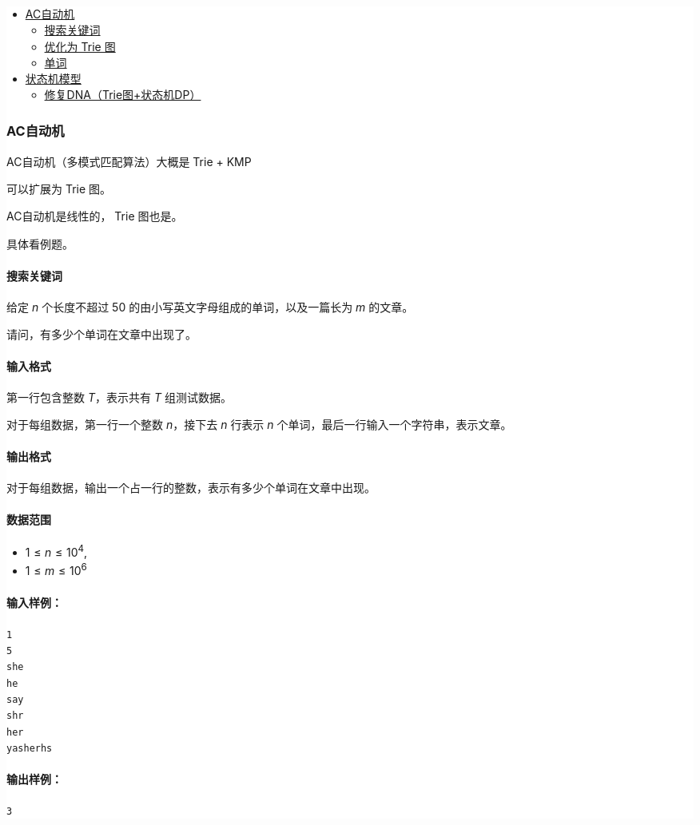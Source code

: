 




- [AC自动机](#ac自动机)
  - [搜索关键词](#搜索关键词)
  - [优化为 Trie 图](#优化为-trie-图)
  - [单词](#单词)
- [状态机模型](#状态机模型)
  - [修复DNA（Trie图+状态机DP）](#修复dnatrie图状态机dp)



### AC自动机

AC自动机（多模式匹配算法）大概是 Trie + KMP

可以扩展为 Trie 图。

AC自动机是线性的， Trie 图也是。

具体看例题。

#### 搜索关键词

给定 $n$ 个长度不超过 $50$ 的由小写英文字母组成的单词，以及一篇长为 $m$ 的文章。

请问，有多少个单词在文章中出现了。

<h4>输入格式</h4>

第一行包含整数 $T$，表示共有 $T$ 组测试数据。

对于每组数据，第一行一个整数 $n$，接下去 $n$ 行表示 $n$ 个单词，最后一行输入一个字符串，表示文章。

<h4>输出格式</h4>

对于每组数据，输出一个占一行的整数，表示有多少个单词在文章中出现。

<h4>数据范围</h4>

- $1 \le n \le 10^4$,
- $1 \le m \le 10^6$

<h4>输入样例：</h4>

```
1
5
she
he
say
shr
her
yasherhs
```

<h4>输出样例：</h4>

```
3
```

